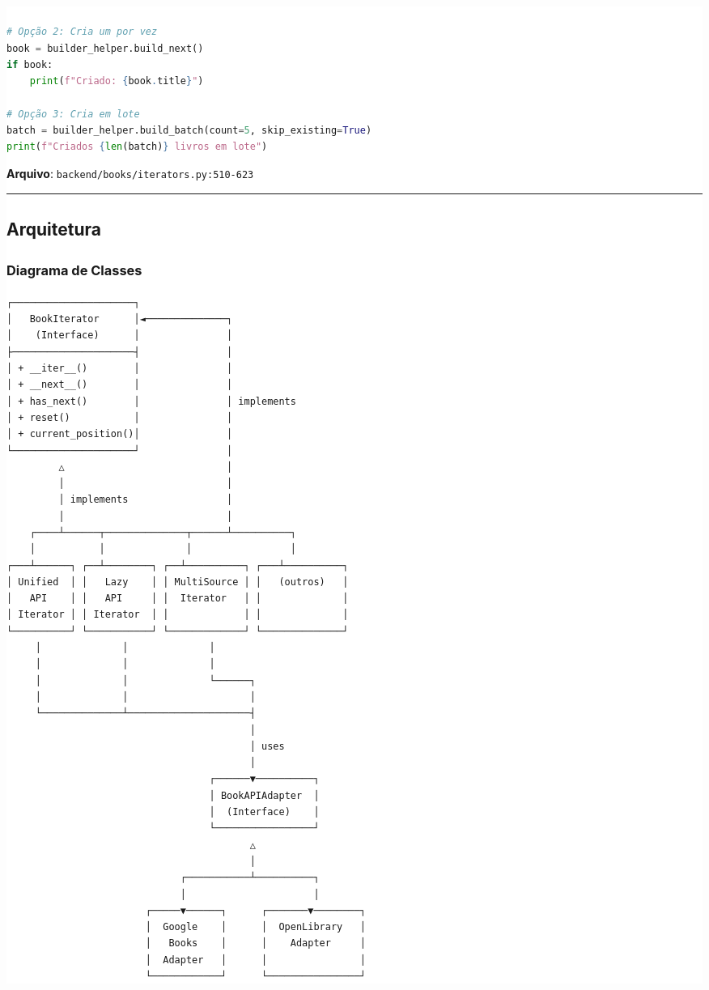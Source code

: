 ```python

# Opção 2: Cria um por vez
book = builder_helper.build_next()
if book:
    print(f"Criado: {book.title}")

# Opção 3: Cria em lote
batch = builder_helper.build_batch(count=5, skip_existing=True)
print(f"Criados {len(batch)} livros em lote")
```

**Arquivo**: `backend/books/iterators.py:510-623`

---

## Arquitetura

### Diagrama de Classes

```
┌─────────────────────┐
│   BookIterator      │◄──────────────┐
│    (Interface)      │               │
├─────────────────────┤               │
│ + __iter__()        │               │
│ + __next__()        │               │
│ + has_next()        │               │ implements
│ + reset()           │               │
│ + current_position()│               │
└─────────────────────┘               │
         △                            │
         │                            │
         │ implements                 │
         │                            │
    ┌────┴──────┬──────────────┬──────┴──────────┐
    │           │              │                 │
┌───┴──────┐ ┌──┴────────┐ ┌──┴──────────┐ ┌───┴──────────┐
│ Unified  │ │   Lazy    │ │ MultiSource │ │   (outros)   │
│   API    │ │   API     │ │  Iterator   │ │              │
│ Iterator │ │ Iterator  │ │             │ │              │
└──────────┘ └───────────┘ └─────────────┘ └──────────────┘
     │              │              │
     │              │              │
     │              │              └──────┐
     │              │                     │
     └──────────────┴─────────────────────┤
                                          │
                                          │ uses
                                          │
                                   ┌──────▼──────────┐
                                   │ BookAPIAdapter  │
                                   │  (Interface)    │
                                   └─────────────────┘
                                          △
                                          │
                              ┌───────────┴──────────┐
                              │                      │
                        ┌─────▼──────┐      ┌───────▼────────┐
                        │  Google    │      │  OpenLibrary   │
                        │   Books    │      │    Adapter     │
                        │  Adapter   │      │                │
                        └────────────┘      └────────────────┘

```